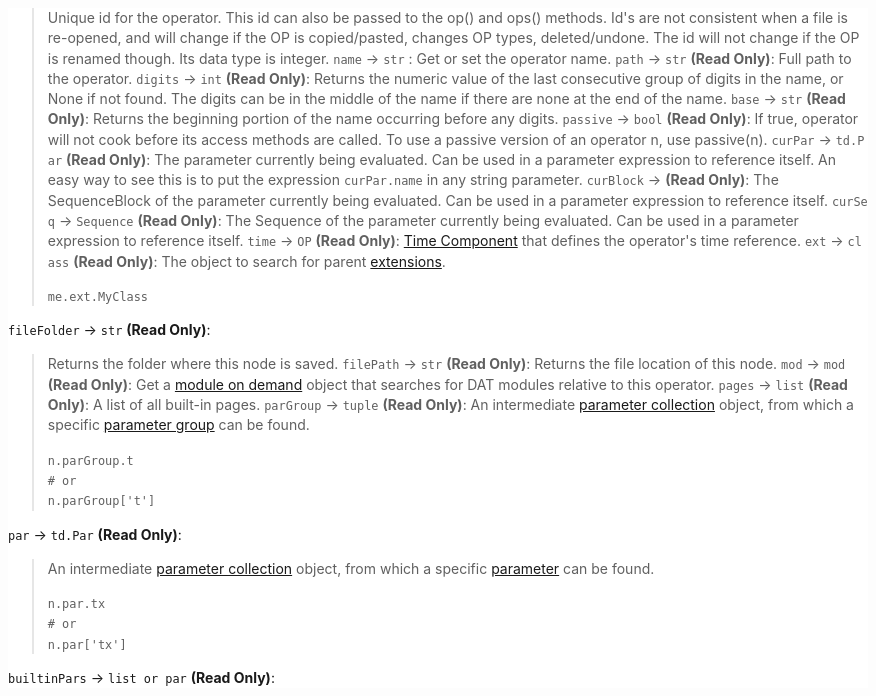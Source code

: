 > Unique id for the operator. This id can also be passed to the op() and ops() methods. Id's are not consistent when a file is re-opened, and will change if the OP is copied/pasted, changes OP types, deleted/undone. The id will not change if the OP is renamed though. Its data type is integer.
`name` → `str` :
> Get or set the operator name.
`path` → `str` **(Read Only)**:
> Full path to the operator.
`digits` → `int` **(Read Only)**:
> Returns the numeric value of the last consecutive group of digits in the name, or None if not found. The digits can be in the middle of the name if there are none at the end of the name.
`base` → `str` **(Read Only)**:
> Returns the beginning portion of the name occurring before any digits.
`passive` → `bool` **(Read Only)**:
> If true, operator will not cook before its access methods are called. To use a passive version of an operator n, use passive(n).
`curPar` → `td.Par` **(Read Only)**:
> The parameter currently being evaluated. Can be used in a parameter expression to reference itself. An easy way to see this is to put the expression `curPar.name` in any string parameter.
`curBlock` → **(Read Only)**:
> The SequenceBlock of the parameter currently being evaluated. Can be used in a parameter expression to reference itself.
`curSeq` → `Sequence` **(Read Only)**:
> The Sequence of the parameter currently being evaluated. Can be used in a parameter expression to reference itself.
`time` → `OP` **(Read Only)**:
> [Time Component](TimeCOMP_Class.html "TimeCOMP Class") that defines the operator's time reference.
`ext` → `class` **(Read Only)**:
> The object to search for parent [extensions](Extensions.html "Extensions").
> 
> ```
> me.ext.MyClass
> 
> ```
`fileFolder` → `str` **(Read Only)**:
> Returns the folder where this node is saved.
`filePath` → `str` **(Read Only)**:
> Returns the file location of this node.
`mod` → `mod` **(Read Only)**:
> Get a [module on demand](MOD_Class.html "MOD Class") object that searches for DAT modules relative to this operator.
`pages` → `list` **(Read Only)**:
> A list of all built-in pages.
`parGroup` → `tuple` **(Read Only)**:
> An intermediate [parameter collection](ParGroupCollection_Class.html "ParGroupCollection Class") object, from which a specific [parameter group](ParGroup_Class.html "ParGroup Class") can be found.
> 
> ```
> n.parGroup.t
> # or
> n.parGroup['t']
> 
> ```
`par` → `td.Par` **(Read Only)**:
> An intermediate [parameter collection](ParCollection_Class.html "ParCollection Class") object, from which a specific [parameter](Par_Class.html "Par Class") can be found.
> 
> ```
> n.par.tx
> # or
> n.par['tx']
> 
> ```
`builtinPars` → `list or par` **(Read Only)**: